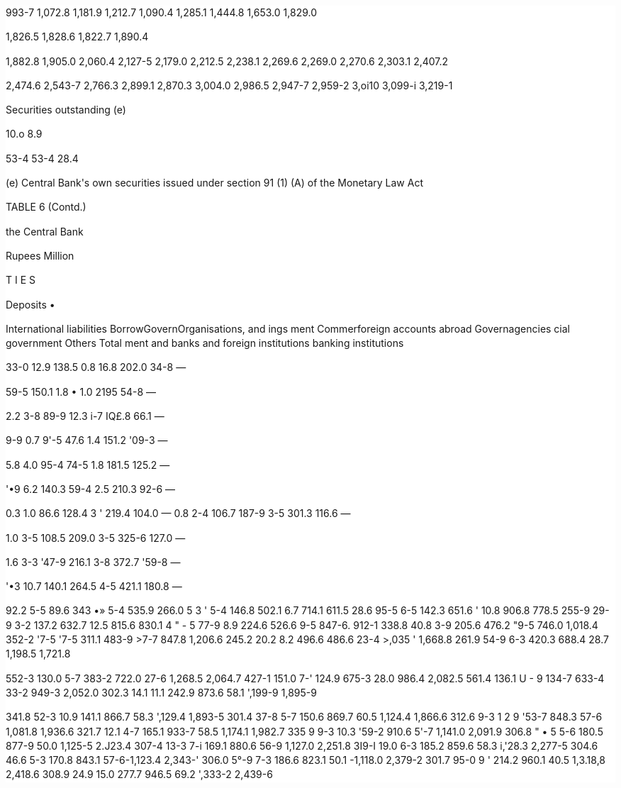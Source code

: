 993-7 1,072.8 1,181.9 1,212.7 1,090.4 1,285.1 1,444.8 1,653.0 1,829.0

1,826.5 1,828.6 1,822.7 1,890.4

1,882.8 1,905.0 2,060.4 2,127-5 2,179.0 2,212.5 2,238.1 2,269.6 2,269.0 2,270.6 2,303.1 2,407.2

2,474.6 2,543-7 2,766.3 2,899.1 2,870.3 3,004.0 2,986.5 2,947-7 2,959-2 3,oi10 3,099-i 3,219-1

Securities outstan­ding (e)

10.o 8.9

53-4 53-4 28.4

(e) Central Bank's own securities issued under section 91 (1) (A) of the Monetary Law Act

TABLE 6 (Contd.)

the Central Bank

Rupees Million

T I E S

Deposits •

International liabilities Borrow­Govern­Organisations, and ings ment Commer­foreign accounts abroad Govern­agencies cial government Others Total ment and banks and foreign institutions banking institutions

33-0 12.9 138.5 0.8 16.8 202.0 34-8 —

59-5 150.1 1.8 • 1.0 2195 54-8 —

2.2 3-8 89-9 12.3 i-7 IQ£.8 66.1 —

9-9 0.7 9'-5 47.6 1.4 151.2 '09-3 —

5.8 4.0 95-4 74-5 1.8 181.5 125.2 —

'•9 6.2 140.3 59-4 2.5 210.3 92-6 —

0.3 1.0 86.6 128.4 3 ' 219.4 104.0 — 0.8 2-4 106.7 187-9 3-5 301.3 116.6 —

1.0 3-5 108.5 209.0 3-5 325-6 127.0 —

1.6 3-3 '47-9 216.1 3-8 372.7 '59-8 —

'•3 10.7 140.1 264.5 4-5 421.1 180.8 —

92.2 5-5 89.6 343 •» 5-4 535.9 266.0 5 3 ' 5-4 146.8 502.1 6.7 714.1 611.5 28.6 95-5 6-5 142.3 651.6 ' 10.8 906.8 778.5 255-9 29-9 3-2 137.2 632.7 12.5 815.6 830.1 4 " - 5 77-9 8.9 224.6 526.6 9-5 847-6. 912-1 338.8 40.8 3-9 205.6 476.2 "9-5 746.0 1,018.4 352-2 '7-5 '7-5 311.1 483-9 >7-7 847.8 1,206.6 245.2 20.2 8.2 496.6 486.6 23-4 >,035 ' 1,668.8 261.9 54-9 6-3 420.3 688.4 28.7 1,198.5 1,721.8

552-3 130.0 5-7 383-2 722.0 27-6 1,268.5 2,064.7 427-1 151.0 7-' 124.9 675-3 28.0 986.4 2,082.5 561.4 136.1 U - 9 134-7 633-4 33-2 949-3 2,052.0 302.3 14.1 11.1 242.9 873.6 58.1 ',199-9 1,895-9

341.8 52-3 10.9 141.1 866.7 58.3 ',129.4 1,893-5 301.4 37-8 5-7 150.6 869.7 60.5 1,124.4 1,866.6 312.6 9-3 1 2 9 '53-7 848.3 57-6 1,081.8 1,936.6 321.7 12.1 4-7 165.1 933-7 58.5 1,174.1 1,982.7 335 9 9-3 10.3 '59-2 910.6 5'-7 1,141.0 2,091.9 306.8 " • 5 5-6 180.5 877-9 50.0 1,125-5 2.J23.4 307-4 13-3 7-i 169.1 880.6 56-9 1,127.0 2,251.8 3I9-I 19.0 6-3 185.2 859.6 58.3 i,'28.3 2,277-5 304.6 46.6 5-3 170.8 843.1 57-6-1,123.4 2,343-' 306.0 5°-9 7-3 186.6 823.1 50.1 -1,118.0 2,379-2 301.7 95-0 9 ' 214.2 960.1 40.5 1,3.18,8 2,418.6 308.9 24.9 15.0 277.7 946.5 69.2 ',333-2 2,439-6
